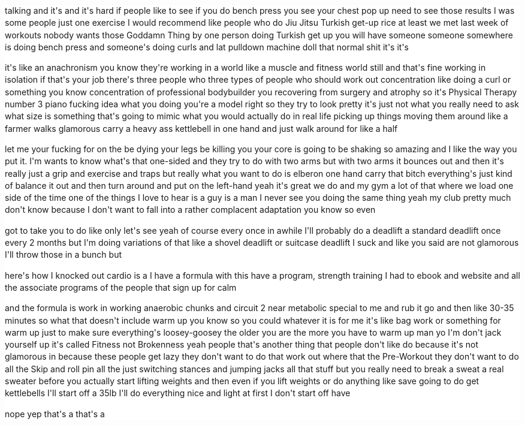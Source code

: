 talking and it's and it's hard if people like to see if you do bench press you see your chest pop up need to see those results I was some people just one exercise I would recommend like people who do Jiu Jitsu Turkish get-up rice at least we met last week of workouts nobody wants those Goddamn Thing by one person doing Turkish get up you will have someone someone somewhere is doing bench press and someone's doing curls and lat pulldown machine doll that normal shit it's it's

<timemark seconds="1321" />

it's like an anachronism you know they're working in a world like a muscle and fitness world still and that's fine working in isolation if that's your job there's three people who three types of people who should work out concentration like doing a curl or something you know concentration of professional bodybuilder you recovering from surgery and atrophy so it's Physical Therapy number 3 piano fucking idea what you doing you're a model right so they try to look pretty it's just not what you really need to ask what size is something that's going to mimic what you would actually do in real life picking up things moving them around like a farmer walks glamorous carry a heavy ass kettlebell in one hand and just walk around for like a half

<timemark seconds="1380" />

let me your fucking for on the be dying your legs be killing you your core is going to be shaking so amazing and I like the way you put it. I'm wants to know what's that one-sided and they try to do with two arms but with two arms it bounces out and then it's really just a grip and exercise and traps but really what you want to do is elberon one hand carry that bitch everything's just kind of balance it out and then turn around and put on the left-hand yeah it's great we do and my gym a lot of that where we load one side of the time one of the things I love to hear is a guy is a man I never see you doing the same thing yeah my club pretty much don't know because I don't want to fall into a rather complacent adaptation you know so even

<timemark seconds="1435" />

got to take you to do like only let's see yeah of course every once in awhile I'll probably do a deadlift a standard deadlift once every 2 months but I'm doing variations of that like a shovel deadlift or suitcase deadlift I suck and like you said are not glamorous I'll throw those in a bunch but

<timemark seconds="1460" />

here's how I knocked out cardio is a I have a formula with this have a program, strength training I had to ebook and website and all the associate programs of the people that sign up for calm

<timemark seconds="1482" />

and the formula is work in working anaerobic chunks and circuit 2 near metabolic special to me and rub it go and then like 30-35 minutes so what that doesn't include warm up you know so you could whatever it is for me it's like bag work or something for warm up just to make sure everything's loosey-goosey the older you are the more you have to warm up man yo I'm don't jack yourself up it's called Fitness not Brokenness yeah people that's another thing that people don't like do because it's not glamorous in because these people get lazy they don't want to do that work out where that the Pre-Workout they don't want to do all the Skip and roll pin all the just switching stances and jumping jacks all that stuff but you really need to break a sweat a real sweater before you actually start lifting weights and then even if you lift weights or do anything like save going to do get kettlebells I'll start off a 35lb I'll do everything nice and light at first I don't start off have

<timemark seconds="1542" />

nope yep that's a that's a

<timemark seconds="1546" />
